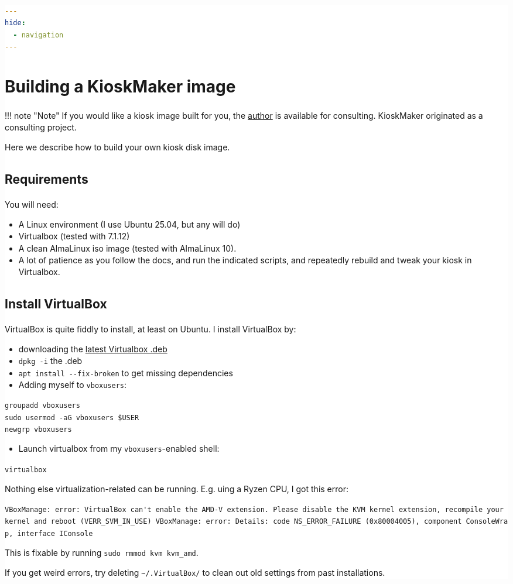 ```yaml
---
hide:
  - navigation
---
```

# Building a KioskMaker image

!!! note "Note"
	 If you would like a kiosk image built for you, the [author](mailto:jeff@redradishtech.com) is available for consulting. KioskMaker originated as a consulting project.


Here we describe how to build your own kiosk disk image.

## Requirements

You will need:

 - A Linux environment (I use Ubuntu 25.04, but any will do)
 - Virtualbox (tested with 7.1.12)
 - A clean AlmaLinux iso image (tested with AlmaLinux 10).
 - A lot of patience as you follow the docs, and run the indicated scripts, and repeatedly rebuild and tweak your kiosk in Virtualbox.

## Install VirtualBox

VirtualBox is quite fiddly to install, at least on Ubuntu. I install VirtualBox by:

 - downloading the [latest Virtualbox .deb](https://www.virtualbox.org/wiki/Linux_Downloads)
 - `dpkg -i` the .deb 
 - `apt install --fix-broken` to get missing dependencies
 - Adding myself to `vboxusers`:
 ```
 groupadd vboxusers
 sudo usermod -aG vboxusers $USER
 newgrp vboxusers
 ```
 - Launch virtualbox from my `vboxusers`-enabled shell:
 ```
 virtualbox
 ```
Nothing else virtualization-related can be running. E.g. uing a Ryzen CPU, I got this error:
```
VBoxManage: error: VirtualBox can't enable the AMD-V extension. Please disable the KVM kernel extension, recompile your kernel and reboot (VERR_SVM_IN_USE) VBoxManage: error: Details: code NS_ERROR_FAILURE (0x80004005), component ConsoleWrap, interface IConsole
```
This is fixable by running `sudo rmmod kvm kvm_amd`.

 If you get weird errors, try deleting `~/.VirtualBox/` to clean out old settings from past installations.
